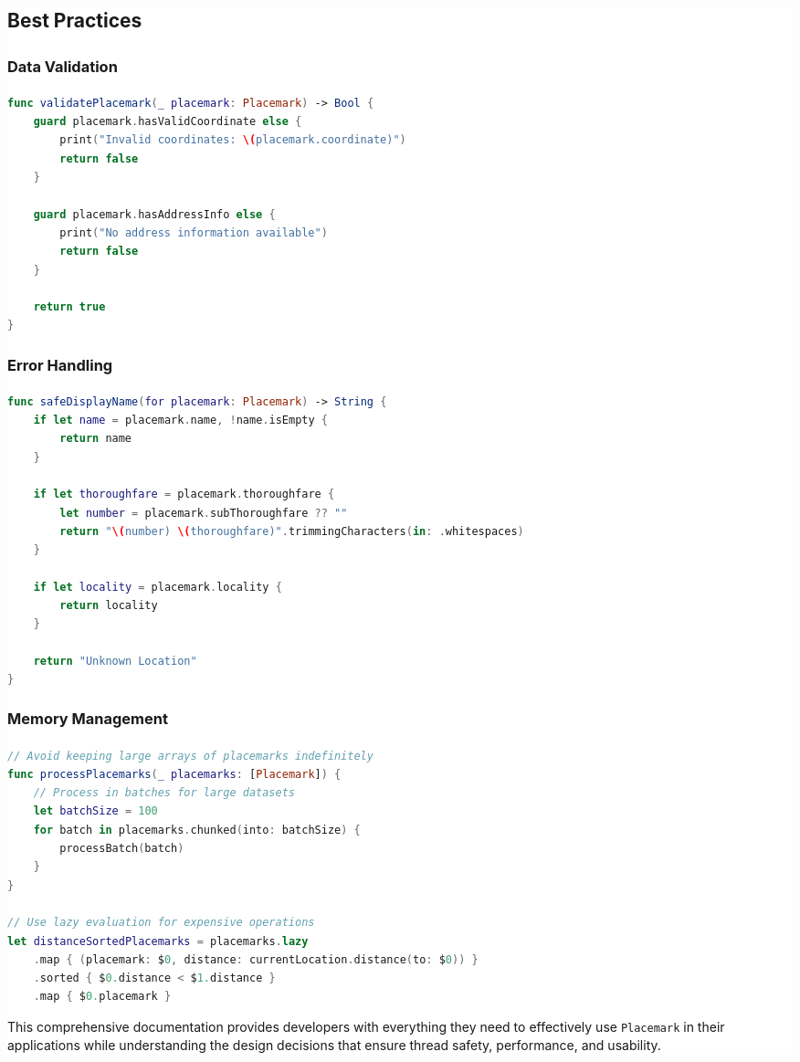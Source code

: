 ## Best Practices

### Data Validation
```swift
func validatePlacemark(_ placemark: Placemark) -> Bool {
    guard placemark.hasValidCoordinate else {
        print("Invalid coordinates: \(placemark.coordinate)")
        return false
    }
    
    guard placemark.hasAddressInfo else {
        print("No address information available")
        return false
    }
    
    return true
}
```

### Error Handling
```swift
func safeDisplayName(for placemark: Placemark) -> String {
    if let name = placemark.name, !name.isEmpty {
        return name
    }
    
    if let thoroughfare = placemark.thoroughfare {
        let number = placemark.subThoroughfare ?? ""
        return "\(number) \(thoroughfare)".trimmingCharacters(in: .whitespaces)
    }
    
    if let locality = placemark.locality {
        return locality
    }
    
    return "Unknown Location"
}
```

### Memory Management
```swift
// Avoid keeping large arrays of placemarks indefinitely
func processPlacemarks(_ placemarks: [Placemark]) {
    // Process in batches for large datasets
    let batchSize = 100
    for batch in placemarks.chunked(into: batchSize) {
        processBatch(batch)
    }
}

// Use lazy evaluation for expensive operations
let distanceSortedPlacemarks = placemarks.lazy
    .map { (placemark: $0, distance: currentLocation.distance(to: $0)) }
    .sorted { $0.distance < $1.distance }
    .map { $0.placemark }
```

This comprehensive documentation provides developers with everything they need to effectively use `Placemark` in their applications while understanding the design decisions that ensure thread safety, performance, and usability.